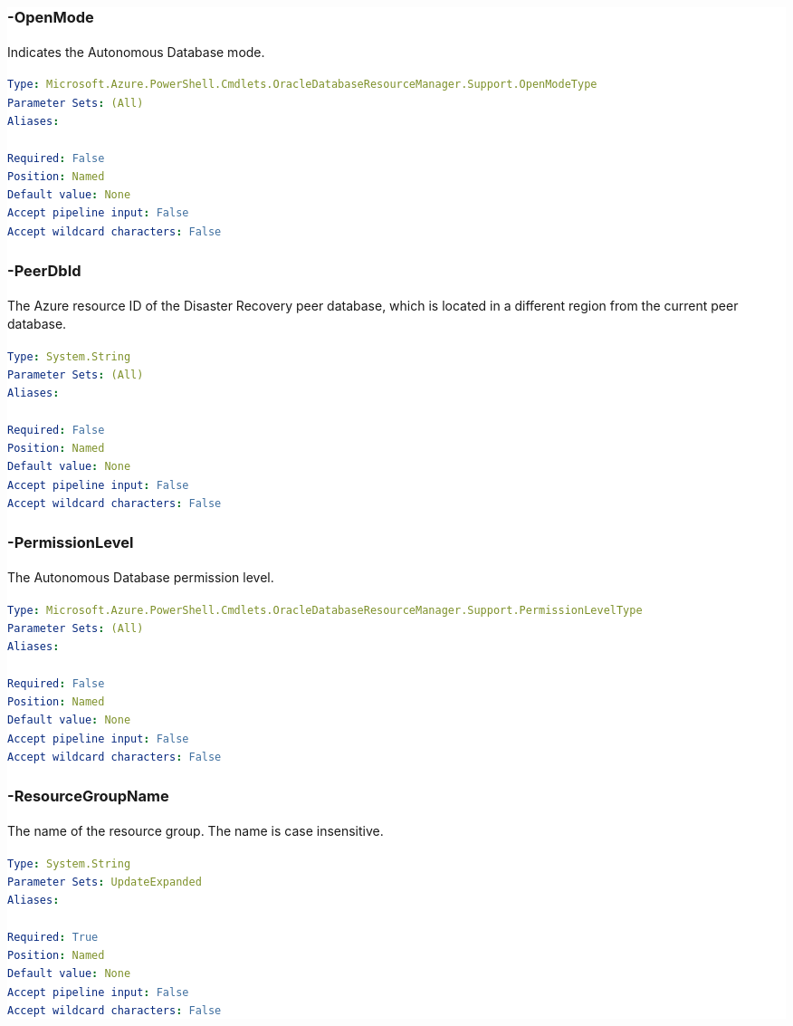 ### -OpenMode
Indicates the Autonomous Database mode.

```yaml
Type: Microsoft.Azure.PowerShell.Cmdlets.OracleDatabaseResourceManager.Support.OpenModeType
Parameter Sets: (All)
Aliases:

Required: False
Position: Named
Default value: None
Accept pipeline input: False
Accept wildcard characters: False
```

### -PeerDbId
The Azure resource ID of the Disaster Recovery peer database, which is located in a different region from the current peer database.

```yaml
Type: System.String
Parameter Sets: (All)
Aliases:

Required: False
Position: Named
Default value: None
Accept pipeline input: False
Accept wildcard characters: False
```

### -PermissionLevel
The Autonomous Database permission level.

```yaml
Type: Microsoft.Azure.PowerShell.Cmdlets.OracleDatabaseResourceManager.Support.PermissionLevelType
Parameter Sets: (All)
Aliases:

Required: False
Position: Named
Default value: None
Accept pipeline input: False
Accept wildcard characters: False
```

### -ResourceGroupName
The name of the resource group.
The name is case insensitive.

```yaml
Type: System.String
Parameter Sets: UpdateExpanded
Aliases:

Required: True
Position: Named
Default value: None
Accept pipeline input: False
Accept wildcard characters: False
```
